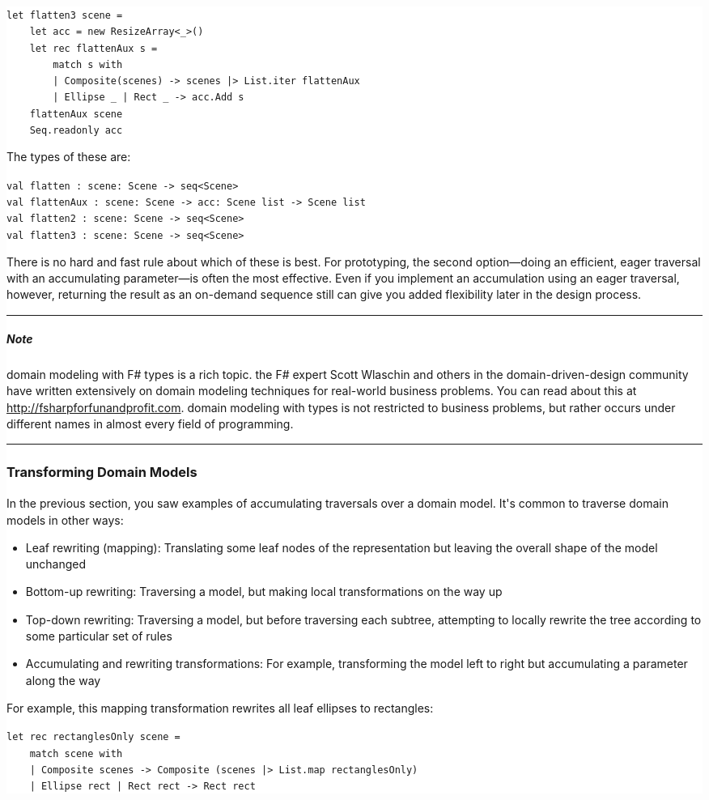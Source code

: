 ```F#
let flatten3 scene =
    let acc = new ResizeArray<_>()
    let rec flattenAux s =
        match s with
        | Composite(scenes) -> scenes |> List.iter flattenAux
        | Ellipse _ | Rect _ -> acc.Add s
    flattenAux scene
    Seq.readonly acc
```

The types of these are:

```F#
val flatten : scene: Scene -> seq<Scene>
val flattenAux : scene: Scene -> acc: Scene list -> Scene list
val flatten2 : scene: Scene -> seq<Scene>
val flatten3 : scene: Scene -> seq<Scene>
```

There is no hard and fast rule about which of these is best. For prototyping, the second option—doing an efficient, eager traversal with an accumulating parameter—is often the most effective. Even if you implement an accumulation using an eager traversal, however, returning the result as an on-demand sequence still can give you added flexibility later in the design process.

---

##### Note 

domain modeling with F# types is a rich topic. the F# expert Scott Wlaschin and others in the domain-driven-design community have written extensively on domain modeling techniques for real-world business problems. You can read about this at http://fsharpforfunandprofit.com. domain modeling with types is not restricted to business problems, but rather occurs under different names in almost every field of programming.

---

### Transforming Domain Models

In the previous section, you saw examples of accumulating traversals over a domain model. It's common to traverse domain models in other ways:

- Leaf rewriting (mapping): Translating some leaf nodes of the representation but leaving the overall shape of the model unchanged

- Bottom-up rewriting: Traversing a model, but making local transformations on the way up

- Top-down rewriting: Traversing a model, but before traversing each subtree, attempting to locally rewrite the tree according to some particular set of rules

- Accumulating and rewriting transformations: For example, transforming the model left to right but accumulating a parameter along the way

For example, this mapping transformation rewrites all leaf ellipses to rectangles:

```F#
let rec rectanglesOnly scene =
    match scene with
    | Composite scenes -> Composite (scenes |> List.map rectanglesOnly)
    | Ellipse rect | Rect rect -> Rect rect
```
